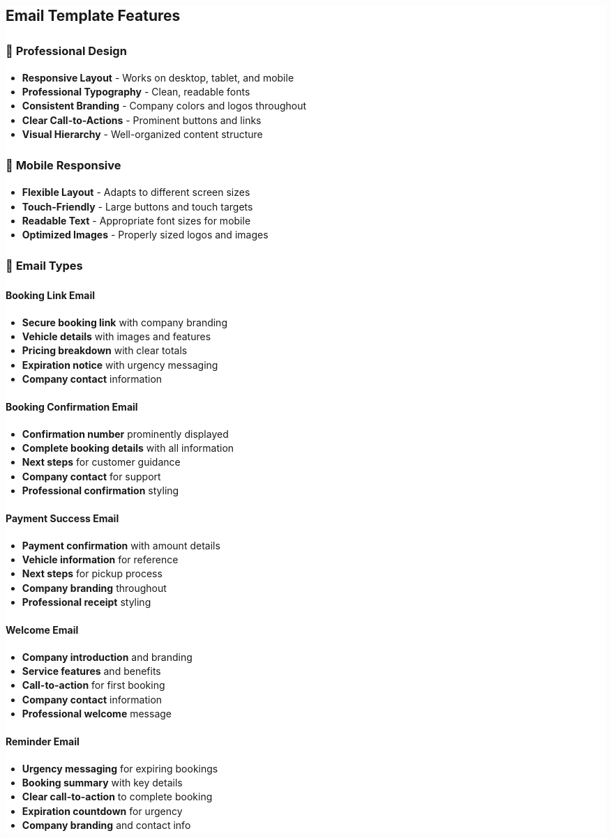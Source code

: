 ## Email Template Features

### 🎨 **Professional Design**
- **Responsive Layout** - Works on desktop, tablet, and mobile
- **Professional Typography** - Clean, readable fonts
- **Consistent Branding** - Company colors and logos throughout
- **Clear Call-to-Actions** - Prominent buttons and links
- **Visual Hierarchy** - Well-organized content structure

### 📱 **Mobile Responsive**
- **Flexible Layout** - Adapts to different screen sizes
- **Touch-Friendly** - Large buttons and touch targets
- **Readable Text** - Appropriate font sizes for mobile
- **Optimized Images** - Properly sized logos and images

### 🎯 **Email Types**

#### **Booking Link Email**
- **Secure booking link** with company branding
- **Vehicle details** with images and features
- **Pricing breakdown** with clear totals
- **Expiration notice** with urgency messaging
- **Company contact** information

#### **Booking Confirmation Email**
- **Confirmation number** prominently displayed
- **Complete booking details** with all information
- **Next steps** for customer guidance
- **Company contact** for support
- **Professional confirmation** styling

#### **Payment Success Email**
- **Payment confirmation** with amount details
- **Vehicle information** for reference
- **Next steps** for pickup process
- **Company branding** throughout
- **Professional receipt** styling

#### **Welcome Email**
- **Company introduction** and branding
- **Service features** and benefits
- **Call-to-action** for first booking
- **Company contact** information
- **Professional welcome** message

#### **Reminder Email**
- **Urgency messaging** for expiring bookings
- **Booking summary** with key details
- **Clear call-to-action** to complete booking
- **Expiration countdown** for urgency
- **Company branding** and contact info
